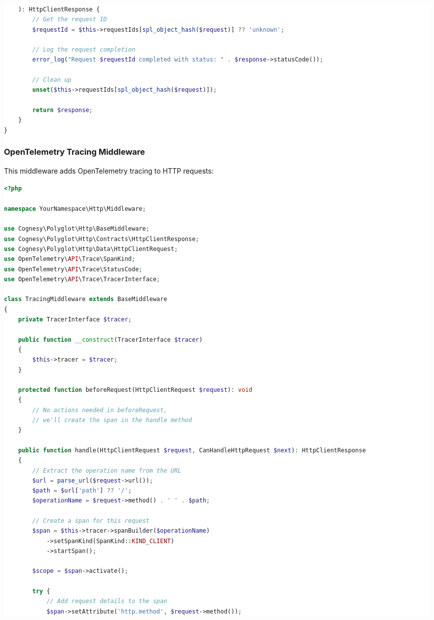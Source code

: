 ```php
    ): HttpClientResponse {
        // Get the request ID
        $requestId = $this->requestIds[spl_object_hash($request)] ?? 'unknown';

        // Log the request completion
        error_log("Request $requestId completed with status: " . $response->statusCode());

        // Clean up
        unset($this->requestIds[spl_object_hash($request)]);

        return $response;
    }
}
```

### OpenTelemetry Tracing Middleware

This middleware adds OpenTelemetry tracing to HTTP requests:

```php
<?php

namespace YourNamespace\Http\Middleware;

use Cognesy\Polyglot\Http\BaseMiddleware;
use Cognesy\Polyglot\Http\Contracts\HttpClientResponse;
use Cognesy\Polyglot\Http\Data\HttpClientRequest;
use OpenTelemetry\API\Trace\SpanKind;
use OpenTelemetry\API\Trace\StatusCode;
use OpenTelemetry\API\Trace\TracerInterface;

class TracingMiddleware extends BaseMiddleware
{
    private TracerInterface $tracer;

    public function __construct(TracerInterface $tracer)
    {
        $this->tracer = $tracer;
    }

    protected function beforeRequest(HttpClientRequest $request): void
    {
        // No actions needed in beforeRequest,
        // we'll create the span in the handle method
    }

    public function handle(HttpClientRequest $request, CanHandleHttpRequest $next): HttpClientResponse
    {
        // Extract the operation name from the URL
        $url = parse_url($request->url());
        $path = $url['path'] ?? '/';
        $operationName = $request->method() . ' ' . $path;

        // Create a span for this request
        $span = $this->tracer->spanBuilder($operationName)
            ->setSpanKind(SpanKind::KIND_CLIENT)
            ->startSpan();

        $scope = $span->activate();

        try {
            // Add request details to the span
            $span->setAttribute('http.method', $request->method());
```